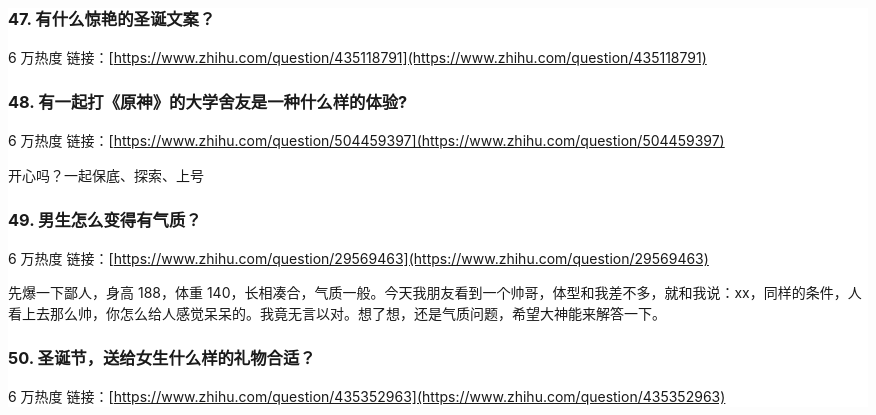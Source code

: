 ### 47. 有什么惊艳的圣诞文案？
6 万热度 链接：[https://www.zhihu.com/question/435118791](https://www.zhihu.com/question/435118791)



### 48. 有一起打《原神》的大学舍友是一种什么样的体验?
6 万热度 链接：[https://www.zhihu.com/question/504459397](https://www.zhihu.com/question/504459397)

开心吗？一起保底、探索、上号

### 49. 男生怎么变得有气质？
6 万热度 链接：[https://www.zhihu.com/question/29569463](https://www.zhihu.com/question/29569463)

先爆一下鄙人，身高 188，体重 140，长相凑合，气质一般。今天我朋友看到一个帅哥，体型和我差不多，就和我说：xx，同样的条件，人看上去那么帅，你怎么给人感觉呆呆的。我竟无言以对。想了想，还是气质问题，希望大神能来解答一下。

### 50. 圣诞节，送给女生什么样的礼物合适？
6 万热度 链接：[https://www.zhihu.com/question/435352963](https://www.zhihu.com/question/435352963)



